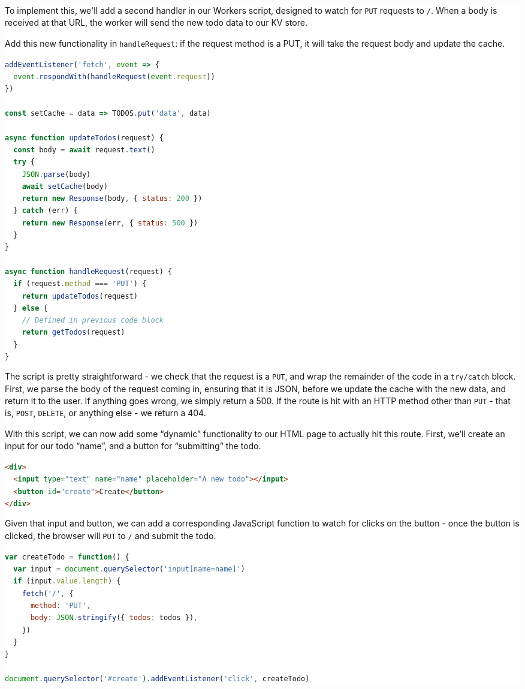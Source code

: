 To implement this, we'll add a second handler in our Workers script, designed to watch for `PUT` requests to `/`. When a body is received at that URL, the worker will send the new todo data to our KV store.

Add this new functionality in `handleRequest`: if the request method is a PUT, it will take the request body and update the cache.

```js
addEventListener('fetch', event => {
  event.respondWith(handleRequest(event.request))
})

const setCache = data => TODOS.put('data', data)

async function updateTodos(request) {
  const body = await request.text()
  try {
    JSON.parse(body)
    await setCache(body)
    return new Response(body, { status: 200 })
  } catch (err) {
    return new Response(err, { status: 500 })
  }
}

async function handleRequest(request) {
  if (request.method === 'PUT') {
    return updateTodos(request)
  } else {
    // Defined in previous code block
    return getTodos(request)
  }
}
```

The script is pretty straightforward - we check that the request is a `PUT`, and wrap the remainder of the code in a `try/catch` block. First, we parse the body of the request coming in, ensuring that it is JSON, before we update the cache with the new data, and return it to the user. If anything goes wrong, we simply return a 500. If the route is hit with an HTTP method other than `PUT` - that is, `POST`, `DELETE`, or anything else - we return a 404.

With this script, we can now add some “dynamic” functionality to our HTML page to actually hit this route. First, we’ll create an input for our todo “name”, and a button for “submitting” the todo.

```html
<div>
  <input type="text" name="name" placeholder="A new todo"></input>
  <button id="create">Create</button>
</div>
```

Given that input and button, we can add a corresponding JavaScript function to watch for clicks on the button - once the button is clicked, the browser will `PUT` to `/` and submit the todo.

```js
var createTodo = function() {
  var input = document.querySelector('input[name=name]')
  if (input.value.length) {
    fetch('/', {
      method: 'PUT',
      body: JSON.stringify({ todos: todos }),
    })
  }
}

document.querySelector('#create').addEventListener('click', createTodo)
```
